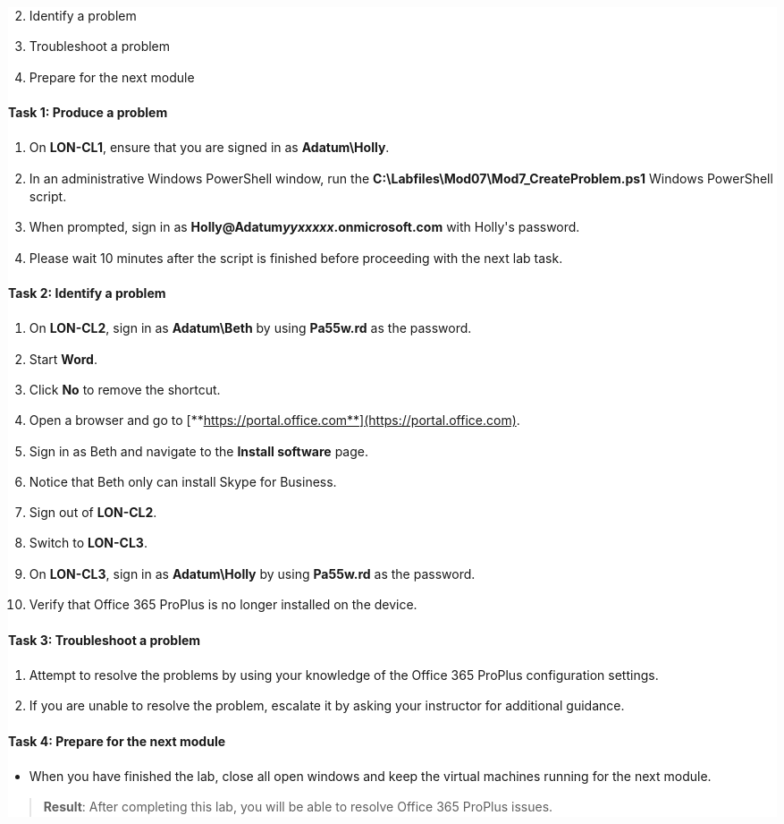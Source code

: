 2. Identify a problem

3. Troubleshoot a problem

4. Prepare for the next module



#### Task 1: Produce a problem

1. On  **LON-CL1**, ensure that you are signed in as  **Adatum\\Holly**.

2. In an administrative Windows PowerShell window, run the  **C:\\Labfiles\\Mod07\\Mod7\_CreateProblem.ps1** Windows PowerShell script.

3. When prompted, sign in as  **Holly\@Adatum*yyxxxxx*.onmicrosoft.com** with Holly's password.

4. Please wait 10 minutes after the script is finished before proceeding with the next lab task.



#### Task 2: Identify a problem

1. On  **LON-CL2**, sign in as  **Adatum\\Beth** by using **Pa55w.rd** as the password.

2. Start  **Word**.

3. Click  **No** to remove the shortcut.

4. Open a browser and go to  [**https://portal.office.com**](https://portal.office.com).

5. Sign in as Beth and navigate to the  **Install software** page.

6. Notice that Beth only can install Skype for Business.

7. Sign out of  **LON-CL2**.

8. Switch to  **LON-CL3**.

9. On  **LON-CL3**, sign in as  **Adatum\\Holly** by using **Pa55w.rd** as the password.

10. Verify that Office 365 ProPlus is no longer installed on the device.



#### Task 3: Troubleshoot a problem

1. Attempt to resolve the problems by using your knowledge of the Office 365 ProPlus configuration settings.

2. If you are unable to resolve the problem, escalate it by asking your instructor for additional guidance.



#### Task 4: Prepare for the next module

- When you have finished the lab, close all open windows and keep the virtual machines running for the next module.


>  **Result**: After completing this lab, you will be able to resolve Office 365 ProPlus issues.



## 

